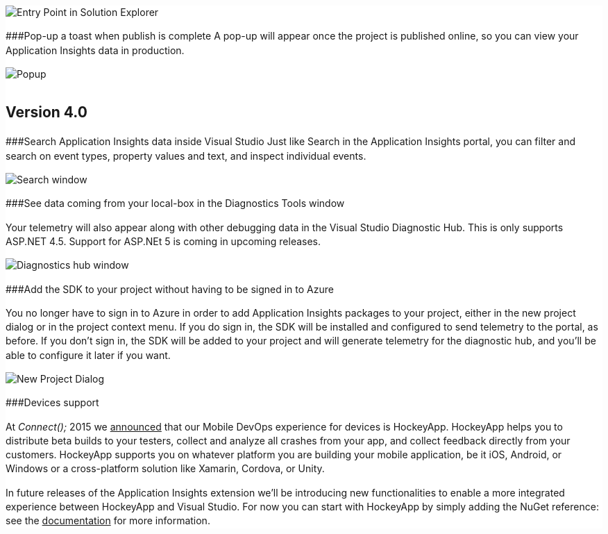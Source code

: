 ![Entry Point in Solution Explorer](./media/app-insights-release-notes-vsix/searchentry.png)


###Pop-up a toast when publish is complete
A pop-up will appear once the project is published online, so you can view your Application Insights data in production.

![Popup](./media/app-insights-release-notes-vsix/publishtoast.png)

## Version 4.0

###Search Application Insights data inside Visual Studio
Just like Search in the Application Insights portal, you can filter and search on event types, property values and text, and inspect individual events.

![Search window](./media/app-insights-release-notes-vsix/search.png)

###See data coming from your local-box in the Diagnostics Tools window

Your telemetry will also appear along with other debugging data in the Visual Studio Diagnostic Hub. This is only supports ASP.NET 4.5. Support for ASP.NEt 5 is coming in upcoming releases.

![Diagnostics hub window](./media/app-insights-release-notes-vsix/diagtools.png)

###Add the SDK to your project without having to be signed in to Azure

You no longer have to sign in to Azure in order to add Application Insights packages to your project, either in the new project dialog or in the project context menu. If you do sign in, the SDK will be installed and configured to send telemetry to the portal, as before.  If you don’t sign in, the SDK will be added to your project and will generate telemetry for the diagnostic hub, and you’ll be able to configure it later if you want.

![New Project Dialog](./media/app-insights-release-notes-vsix/newproject.png)

###Devices support

At *Connect();* 2015 we [announced](https://azure.microsoft.com/blog/deep-diagnostics-for-web-apps-with-application-insights/) that our Mobile DevOps experience for devices is HockeyApp. HockeyApp helps you to distribute beta builds to your testers, collect and analyze all crashes from your app, and collect feedback directly from your customers.
HockeyApp supports you on whatever platform you are building your mobile application, be it iOS, Android, or Windows or a cross-platform solution like Xamarin, Cordova, or Unity.

In future releases of the Application Insights extension we’ll be introducing new functionalities to enable a more integrated experience between HockeyApp and Visual Studio. For now you can start with HockeyApp by simply adding the NuGet reference: see the [documentation](http://support.hockeyapp.net/kb/client-integration-windows-and-windows-phone) for more information.
